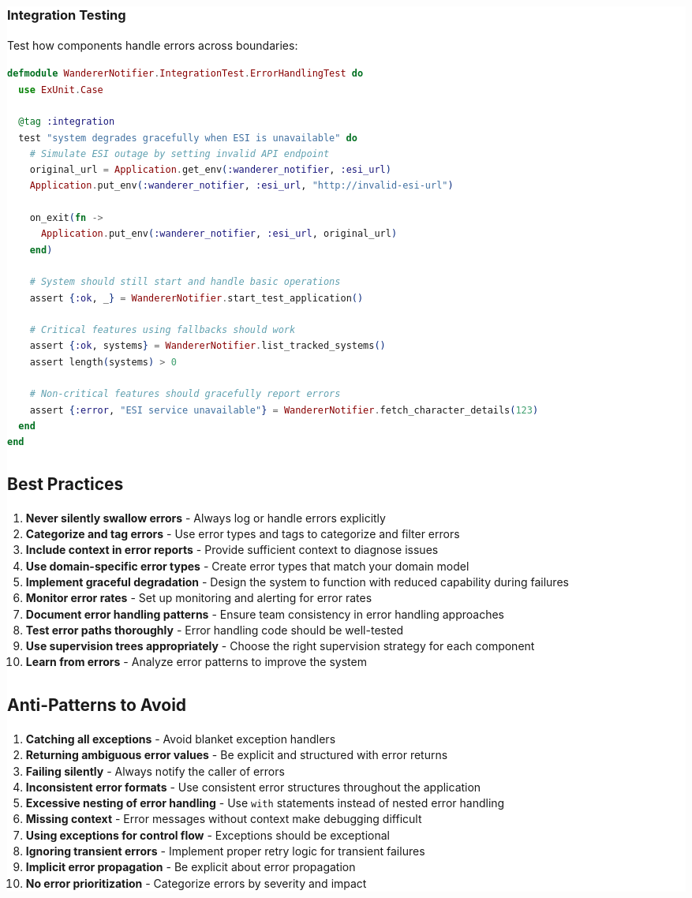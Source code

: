 ### Integration Testing

Test how components handle errors across boundaries:

```elixir
defmodule WandererNotifier.IntegrationTest.ErrorHandlingTest do
  use ExUnit.Case

  @tag :integration
  test "system degrades gracefully when ESI is unavailable" do
    # Simulate ESI outage by setting invalid API endpoint
    original_url = Application.get_env(:wanderer_notifier, :esi_url)
    Application.put_env(:wanderer_notifier, :esi_url, "http://invalid-esi-url")

    on_exit(fn ->
      Application.put_env(:wanderer_notifier, :esi_url, original_url)
    end)

    # System should still start and handle basic operations
    assert {:ok, _} = WandererNotifier.start_test_application()

    # Critical features using fallbacks should work
    assert {:ok, systems} = WandererNotifier.list_tracked_systems()
    assert length(systems) > 0

    # Non-critical features should gracefully report errors
    assert {:error, "ESI service unavailable"} = WandererNotifier.fetch_character_details(123)
  end
end
```

## Best Practices

1. **Never silently swallow errors** - Always log or handle errors explicitly
2. **Categorize and tag errors** - Use error types and tags to categorize and filter errors
3. **Include context in error reports** - Provide sufficient context to diagnose issues
4. **Use domain-specific error types** - Create error types that match your domain model
5. **Implement graceful degradation** - Design the system to function with reduced capability during failures
6. **Monitor error rates** - Set up monitoring and alerting for error rates
7. **Document error handling patterns** - Ensure team consistency in error handling approaches
8. **Test error paths thoroughly** - Error handling code should be well-tested
9. **Use supervision trees appropriately** - Choose the right supervision strategy for each component
10. **Learn from errors** - Analyze error patterns to improve the system

## Anti-Patterns to Avoid

1. **Catching all exceptions** - Avoid blanket exception handlers
2. **Returning ambiguous error values** - Be explicit and structured with error returns
3. **Failing silently** - Always notify the caller of errors
4. **Inconsistent error formats** - Use consistent error structures throughout the application
5. **Excessive nesting of error handling** - Use `with` statements instead of nested error handling
6. **Missing context** - Error messages without context make debugging difficult
7. **Using exceptions for control flow** - Exceptions should be exceptional
8. **Ignoring transient errors** - Implement proper retry logic for transient failures
9. **Implicit error propagation** - Be explicit about error propagation
10. **No error prioritization** - Categorize errors by severity and impact
